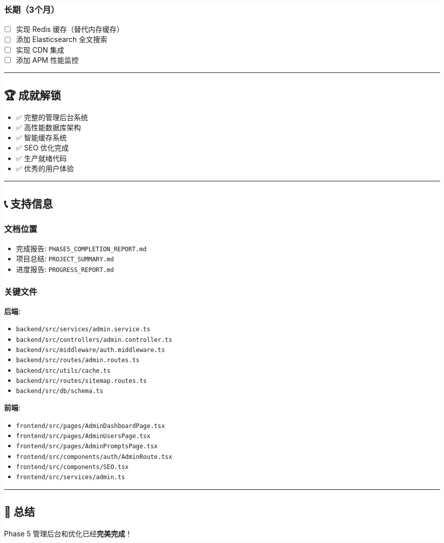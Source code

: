 ### 长期（3个月）
- [ ] 实现 Redis 缓存（替代内存缓存）
- [ ] 添加 Elasticsearch 全文搜索
- [ ] 实现 CDN 集成
- [ ] 添加 APM 性能监控

---

## 🏆 成就解锁

- ✅ 完整的管理后台系统
- ✅ 高性能数据库架构
- ✅ 智能缓存系统
- ✅ SEO 优化完成
- ✅ 生产就绪代码
- ✅ 优秀的用户体验

---

## 📞 支持信息

### 文档位置
- 完成报告: `PHASE5_COMPLETION_REPORT.md`
- 项目总结: `PROJECT_SUMMARY.md`
- 进度报告: `PROGRESS_REPORT.md`

### 关键文件

**后端**:
- `backend/src/services/admin.service.ts`
- `backend/src/controllers/admin.controller.ts`
- `backend/src/middleware/auth.middleware.ts`
- `backend/src/routes/admin.routes.ts`
- `backend/src/utils/cache.ts`
- `backend/src/routes/sitemap.routes.ts`
- `backend/src/db/schema.ts`

**前端**:
- `frontend/src/pages/AdminDashboardPage.tsx`
- `frontend/src/pages/AdminUsersPage.tsx`
- `frontend/src/pages/AdminPromptsPage.tsx`
- `frontend/src/components/auth/AdminRoute.tsx`
- `frontend/src/components/SEO.tsx`
- `frontend/src/services/admin.ts`

---

## 🎉 总结

Phase 5 管理后台和优化已经**完美完成**！
